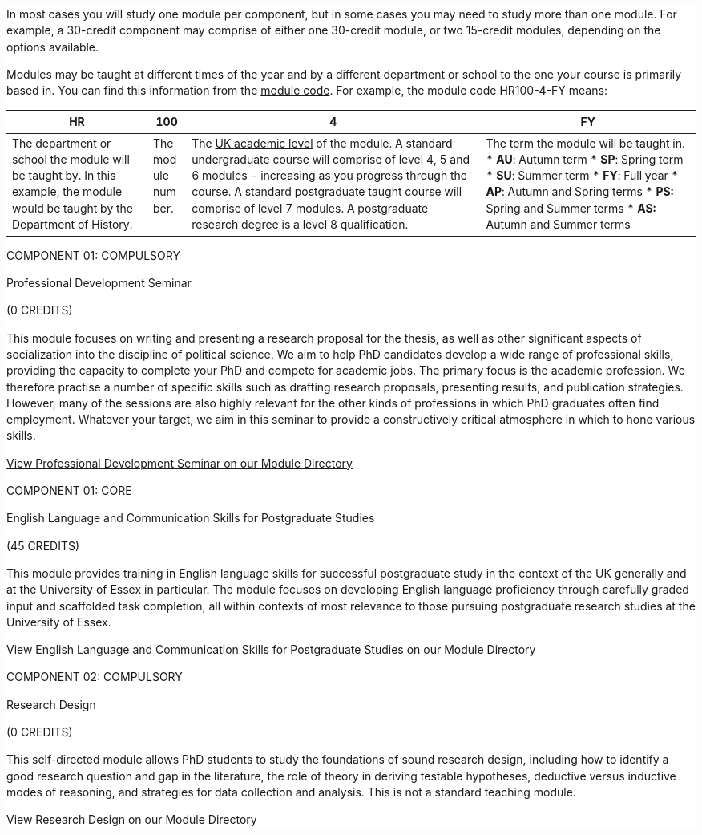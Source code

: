 In most cases you will study one module per component, but in some cases you may need to study more than one module. For example, a 30-credit component may comprise of either one 30-credit module, or two 15-credit modules, depending on the options available.

Modules may be taught at different times of the year and by a different department or school to the one your course is primarily based in. You can find this information from the [module code](https://www1.essex.ac.uk/modules/codes.aspx). For example, the module code HR100-4-FY means:

| HR | 100 | 4 | FY |
| --- | --- | --- | --- |
| The department or school the module will be taught by.  In this example, the module would be taught by the Department of History. | The module number. | The [UK academic level](https://www.gov.uk/what-different-qualification-levels-mean/list-of-qualification-levels) of the module.  A standard undergraduate course will comprise of level 4, 5 and 6 modules - increasing as you progress through the course.  A standard postgraduate taught course will comprise of level 7 modules.  A postgraduate research degree is a level 8 qualification. | The term the module will be taught in.   * **AU**: Autumn term * **SP**: Spring term * **SU**: Summer term * **FY**: Full year * **AP**: Autumn and Spring terms * **PS:** Spring and Summer terms * **AS:** Autumn and Summer terms |

COMPONENT 01: COMPULSORY

Professional Development Seminar

(0 CREDITS)

This module focuses on writing and presenting a research proposal for the thesis, as well as other significant aspects of socialization into the discipline of political science. We aim to help PhD candidates develop a wide range of professional skills, providing the capacity to complete your PhD and compete for academic jobs.
The primary focus is the academic profession. We therefore practise a number of specific skills such as drafting research proposals, presenting results, and publication strategies. However, many of the sessions are also highly relevant for the other kinds of professions in which PhD graduates often find employment. Whatever your target, we aim in this seminar to provide a constructively critical atmosphere in which to hone various skills.

[View Professional Development Seminar on our Module Directory](https://www1.essex.ac.uk/modules/Default.aspx?coursecode=GV994&year=25)

COMPONENT 01: CORE

English Language and Communication Skills for Postgraduate Studies

(45 CREDITS)

This module provides training in English language skills for successful postgraduate study in the context of the UK generally and at the University of Essex in particular. The module focuses on developing English language proficiency through carefully graded input and scaffolded task completion, all within contexts of most relevance to those pursuing postgraduate research studies at the University of Essex.

[View English Language and Communication Skills for Postgraduate Studies on our Module Directory](https://www1.essex.ac.uk/modules/Default.aspx?coursecode=IA518&year=25)

COMPONENT 02: COMPULSORY

Research Design

(0 CREDITS)

This self-directed module allows PhD students to study the foundations of sound research design, including how to identify a good research question and gap in the literature, the role of theory in deriving testable hypotheses, deductive versus inductive modes of reasoning, and strategies for data collection and analysis. This is not a standard teaching module.

[View Research Design on our Module Directory](https://www1.essex.ac.uk/modules/Default.aspx?coursecode=GV976&year=25)
